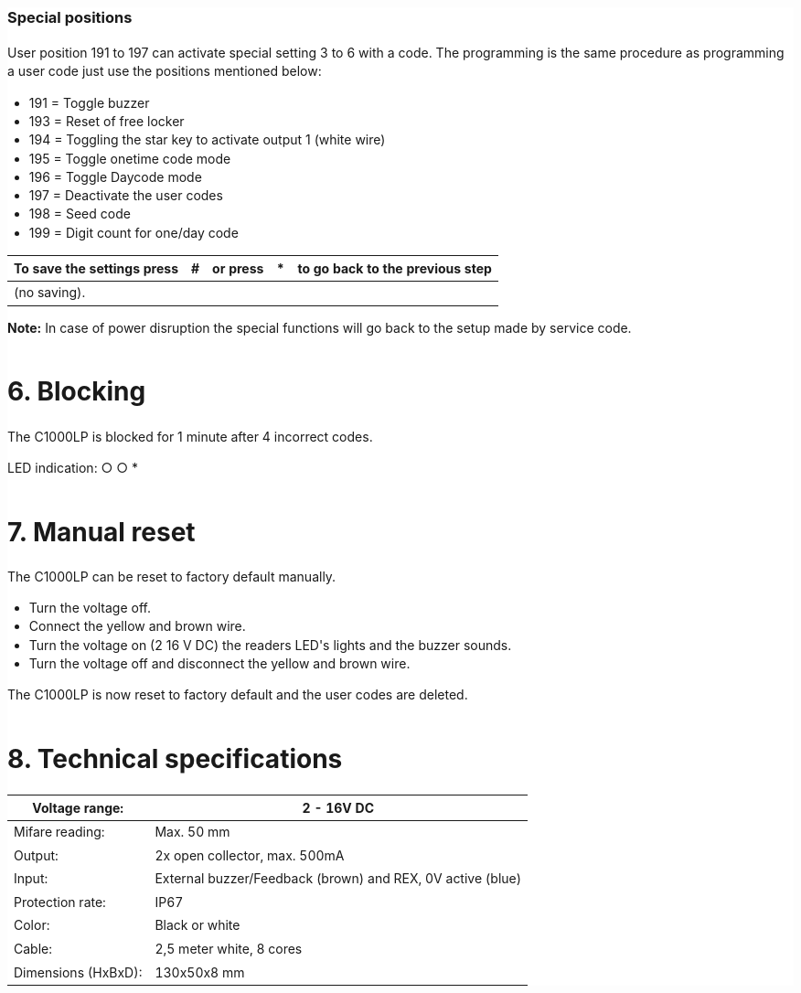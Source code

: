### **Special positions**

User position 191 to 197 can activate special setting 3 to 6 with a code. The programming is the same procedure as programming a user code just use the positions mentioned below:

- 191 = Toggle buzzer
- 193 = Reset of free locker
- 194 = Toggling the star key to activate output 1 (white wire)
- 195 = Toggle onetime code mode
- 196 = Toggle Daycode mode
- 197 = Deactivate the user codes
- 198 = Seed code
- 199 = Digit count for one/day code

| To save the settings press | # | or press | * | to go back to the previous step |
|----------------------------|---|----------|---|---------------------------------|
| (no saving).               |   |          |   |                                 |

**Note:** In case of power disruption the special functions will go back to the setup made by service code.

# 6. Blocking

The C1000LP is blocked for 1 minute after 4 incorrect codes.

LED indication: ○ ○ *

# 7. Manual reset

The C1000LP can be reset to factory default manually.

- Turn the voltage off.
- Connect the yellow and brown wire.
- Turn the voltage on (2 16 V DC) the readers LED's lights and the buzzer sounds.
- Turn the voltage off and disconnect the yellow and brown wire.

The C1000LP is now reset to factory default and the user codes are deleted.

# 8. Technical specifications

| Voltage range:      | 2 - 16V DC                                                 |
|---------------------|------------------------------------------------------------|
| Mifare reading:     | Max. 50 mm                                                 |
| Output:             | 2x open collector, max. 500mA                              |
| Input:              | External buzzer/Feedback (brown) and REX, 0V active (blue) |
| Protection rate:    | IP67                                                       |
| Color:              | Black or white                                             |
| Cable:              | 2,5 meter white, 8 cores                                   |
| Dimensions (HxBxD): | 130x50x8 mm                                                |
